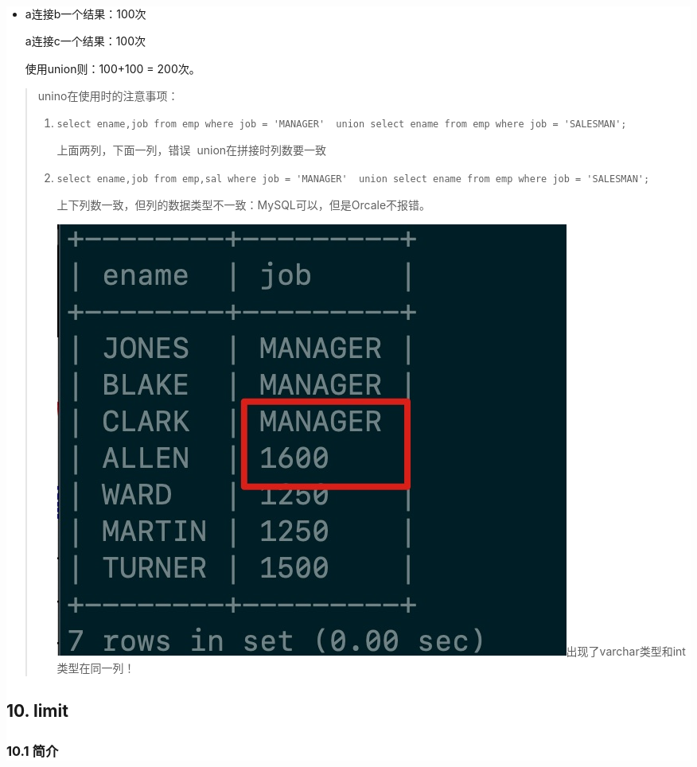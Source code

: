 - a连接b一个结果：100次

  a连接c一个结果：100次

  使用union则：100+100 = 200次。

> unino在使用时的注意事项：
>
> 1. `select ename,job from emp where job = 'MANAGER'  union select ename from emp where job = 'SALESMAN'; `
>
>    上面两列，下面一列，错误  union在拼接时列数要一致
>
> 2. `select ename,job from emp,sal where job = 'MANAGER'  union select ename from emp where job = 'SALESMAN'; `
>
>    上下列数一致，但列的数据类型不一致：MySQL可以，但是Orcale不报错。
>
>    ![](pic/Xnip2022-02-27_03-55-09.jpg)出现了varchar类型和int类型在同一列！

## 10. limit

### 10.1 简介

